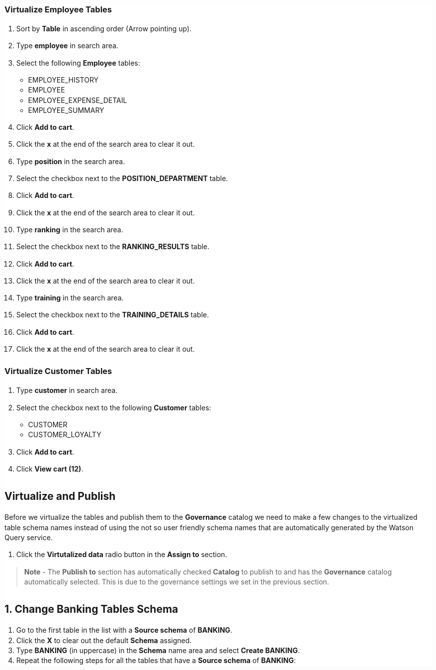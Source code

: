 ### Virtualize Employee Tables

1. Sort by **Table** in ascending order (Arrow pointing up).
2. Type **employee** in search area.
3. Select the following **Employee** tables:
   
   * EMPLOYEE_HISTORY
   * EMPLOYEE
   * EMPLOYEE\_EXPENSE\_DETAIL
   * EMPLOYEE_SUMMARY

4. Click **Add to cart**.
5. Click the **x** at the end of the search area to clear it out.
6. Type **position** in the search area.
7. Select the checkbox next to the **POSITION_DEPARTMENT** table.
8. Click **Add to cart**.
9. Click the **x** at the end of the search area to clear it out.
10. Type **ranking** in the search area.
11. Select the checkbox next to the **RANKING_RESULTS** table.
12. Click **Add to cart**.
13. Click the **x** at the end of the search area to clear it out.
14. Type **training** in the search area.
15. Select the checkbox next to the **TRAINING_DETAILS** table.
16. Click **Add to cart**.
17. Click the **x** at the end of the search area to clear it out.

### Virtualize Customer Tables

1. Type **customer** in search area.
2. Select the checkbox next to the following **Customer** tables:
   
   * CUSTOMER
   * CUSTOMER_LOYALTY

3. Click **Add to cart**.
4. Click **View cart (12)**.

## Virtualize and Publish

Before we virtualize the tables and publish them to the **Governance** catalog we need to make a few changes to the virtualized table schema names instead of using the not so user friendly schema names that are automatically generated by the Watson Query service.

1. Click the **Virtutalized data** radio button in the **Assign to** section.

> **Note** - The **Publish to** section has automatically checked **Catalog** to publish to and has the **Governance** catalog automatically selected. This is due to the governance settings we set in the previous section.

## 1. Change Banking Tables Schema

1. Go to the first table in the list with a **Source schema** of **BANKING**.
2. Click the **X** to clear out the default **Schema** assigned.
3. Type **BANKING** (in uppercase) in the **Schema** name area and select **Create BANKING**.
4. Repeat the following steps for all the tables that have a **Source schema** of **BANKING**:
	